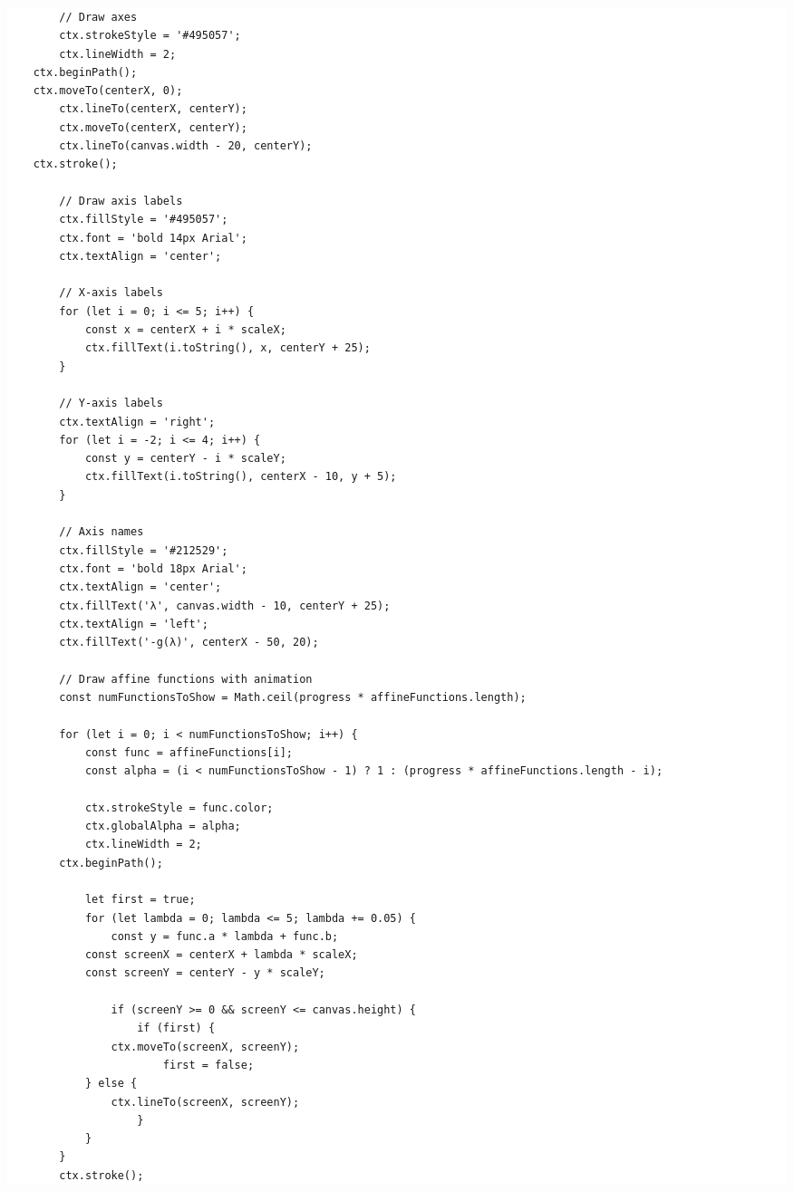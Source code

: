             // Draw axes
            ctx.strokeStyle = '#495057';
            ctx.lineWidth = 2;
        ctx.beginPath();
        ctx.moveTo(centerX, 0);
            ctx.lineTo(centerX, centerY);
            ctx.moveTo(centerX, centerY);
            ctx.lineTo(canvas.width - 20, centerY);
        ctx.stroke();
        
            // Draw axis labels
            ctx.fillStyle = '#495057';
            ctx.font = 'bold 14px Arial';
            ctx.textAlign = 'center';
            
            // X-axis labels
            for (let i = 0; i <= 5; i++) {
                const x = centerX + i * scaleX;
                ctx.fillText(i.toString(), x, centerY + 25);
            }
            
            // Y-axis labels
            ctx.textAlign = 'right';
            for (let i = -2; i <= 4; i++) {
                const y = centerY - i * scaleY;
                ctx.fillText(i.toString(), centerX - 10, y + 5);
            }
            
            // Axis names
            ctx.fillStyle = '#212529';
            ctx.font = 'bold 18px Arial';
            ctx.textAlign = 'center';
            ctx.fillText('λ', canvas.width - 10, centerY + 25);
            ctx.textAlign = 'left';
            ctx.fillText('-g(λ)', centerX - 50, 20);
            
            // Draw affine functions with animation
            const numFunctionsToShow = Math.ceil(progress * affineFunctions.length);
            
            for (let i = 0; i < numFunctionsToShow; i++) {
                const func = affineFunctions[i];
                const alpha = (i < numFunctionsToShow - 1) ? 1 : (progress * affineFunctions.length - i);
                
                ctx.strokeStyle = func.color;
                ctx.globalAlpha = alpha;
                ctx.lineWidth = 2;
            ctx.beginPath();
            
                let first = true;
                for (let lambda = 0; lambda <= 5; lambda += 0.05) {
                    const y = func.a * lambda + func.b;
                const screenX = centerX + lambda * scaleX;
                const screenY = centerY - y * scaleY;
                
                    if (screenY >= 0 && screenY <= canvas.height) {
                        if (first) {
                    ctx.moveTo(screenX, screenY);
                            first = false;
                } else {
                    ctx.lineTo(screenX, screenY);
                        }
                }
            }
            ctx.stroke();
                